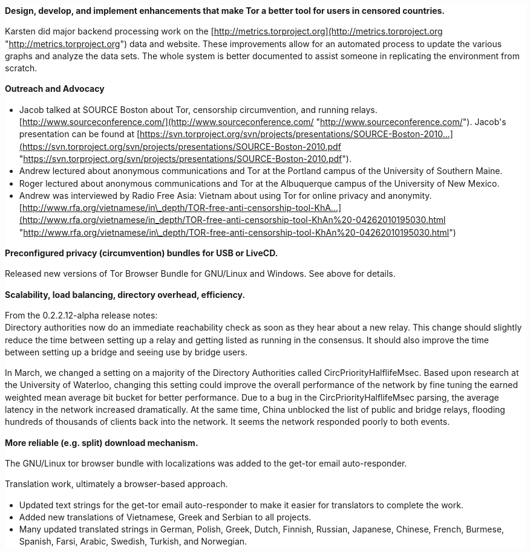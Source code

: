 **Design, develop, and implement enhancements that make Tor a better tool for users in censored countries.**

Karsten did major backend processing work on the [http://metrics.torproject.org](http://metrics.torproject.org "http://metrics.torproject.org") data and website. These improvements allow for an automated process to update the various graphs and analyze the data sets. The whole system is better documented to assist someone in replicating the environment from scratch.

**Outreach and Advocacy**

- Jacob talked at SOURCE Boston about Tor, censorship circumvention, and running relays. [http://www.sourceconference.com/](http://www.sourceconference.com/ "http://www.sourceconference.com/"). Jacob's presentation can be found at [https://svn.torproject.org/svn/projects/presentations/SOURCE-Boston-2010...](https://svn.torproject.org/svn/projects/presentations/SOURCE-Boston-2010.pdf "https://svn.torproject.org/svn/projects/presentations/SOURCE-Boston-2010.pdf").
- Andrew lectured about anonymous communications and Tor at the Portland campus of the University of Southern Maine.
- Roger lectured about anonymous communications and Tor at the Albuquerque campus of the University of New Mexico.
- Andrew was interviewed by Radio Free Asia: Vietnam about using Tor for online privacy and anonymity. [http://www.rfa.org/vietnamese/in\_depth/TOR-free-anti-censorship-tool-KhA...](http://www.rfa.org/vietnamese/in_depth/TOR-free-anti-censorship-tool-KhAn%20-04262010195030.html "http://www.rfa.org/vietnamese/in\_depth/TOR-free-anti-censorship-tool-KhAn%20-04262010195030.html")

**Preconfigured privacy (circumvention) bundles for USB or LiveCD.**

Released new versions of Tor Browser Bundle for GNU/Linux and Windows. See above for details.

**Scalability, load balancing, directory overhead, efficiency.**

From the 0.2.2.12-alpha release notes:  
Directory authorities now do an immediate reachability check as soon as they hear about a new relay. This change should slightly reduce the time between setting up a relay and getting listed as running in the consensus. It should also improve the time between setting up a bridge and seeing use by bridge users.

In March, we changed a setting on a majority of the Directory Authorities called CircPriorityHalflifeMsec. Based upon research at the University of Waterloo, changing this setting could improve the overall performance of the network by fine tuning the earned weighted mean average bit bucket for better performance. Due to a bug in the CircPriorityHalflifeMsec parsing, the average latency in the network increased dramatically. At the same time, China unblocked the list of public and bridge relays, flooding hundreds of thousands of clients back into the network. It seems the network responded poorly to both events.

**More reliable (e.g. split) download mechanism.**

The GNU/Linux tor browser bundle with localizations was added to the get-tor email auto-responder.

Translation work, ultimately a browser-based approach.

- Updated text strings for the get-tor email auto-responder to make it easier for translators to complete the work.
- Added new translations of Vietnamese, Greek and Serbian to all projects.
- Many updated translated strings in German, Polish, Greek, Dutch, Finnish, Russian, Japanese, Chinese, French, Burmese, Spanish, Farsi, Arabic, Swedish, Turkish, and Norwegian.

